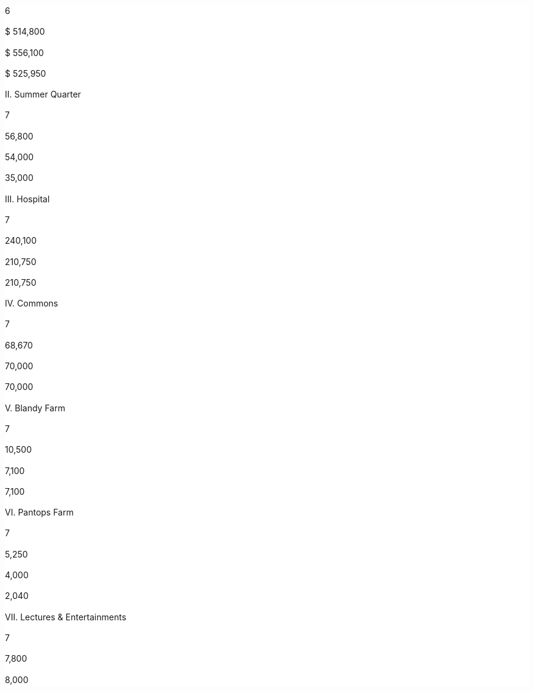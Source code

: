 6

$ 514,800

$ 556,100

$ 525,950

II. Summer Quarter

7

56,800

54,000

35,000

III. Hospital

7

240,100

210,750

210,750

IV. Commons

7

68,670

70,000

70,000

V. Blandy Farm

7

10,500

7,100

7,100

VI. Pantops Farm

7

5,250

4,000

2,040

VII. Lectures & Entertainments

7

7,800

8,000
